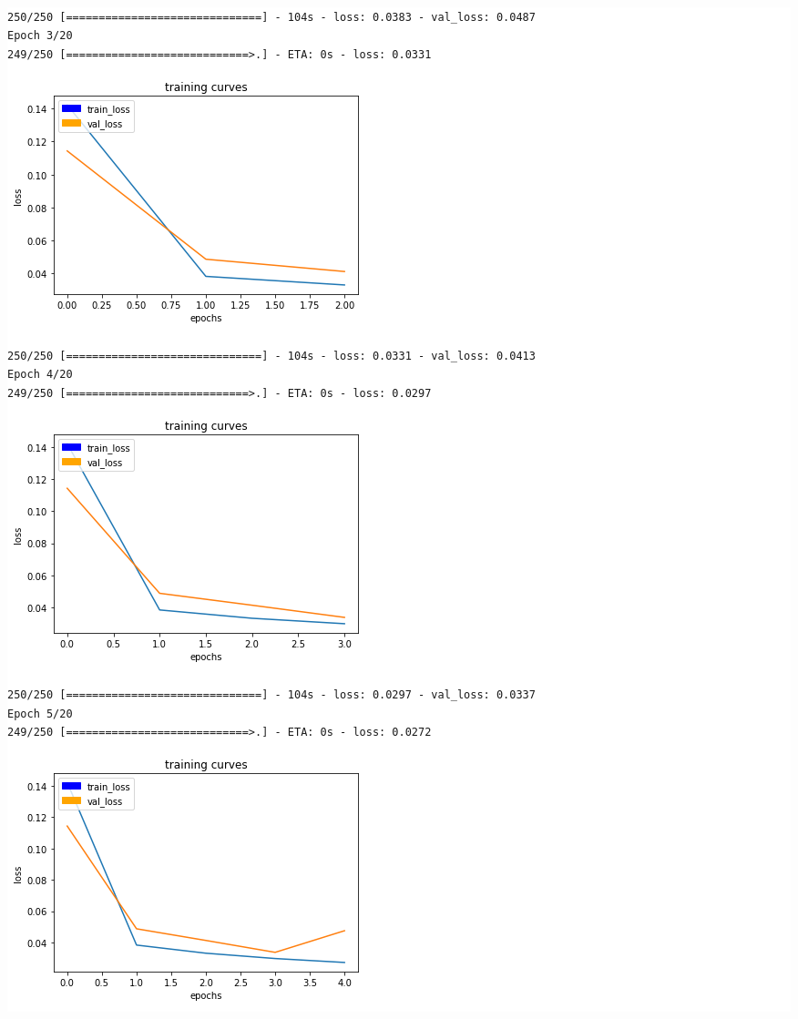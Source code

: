 
    250/250 [==============================] - 104s - loss: 0.0383 - val_loss: 0.0487
    Epoch 3/20
    249/250 [============================>.] - ETA: 0s - loss: 0.0331


![png](output_19_5.png)


    250/250 [==============================] - 104s - loss: 0.0331 - val_loss: 0.0413
    Epoch 4/20
    249/250 [============================>.] - ETA: 0s - loss: 0.0297


![png](output_19_7.png)


    250/250 [==============================] - 104s - loss: 0.0297 - val_loss: 0.0337
    Epoch 5/20
    249/250 [============================>.] - ETA: 0s - loss: 0.0272


![png](output_19_9.png)
